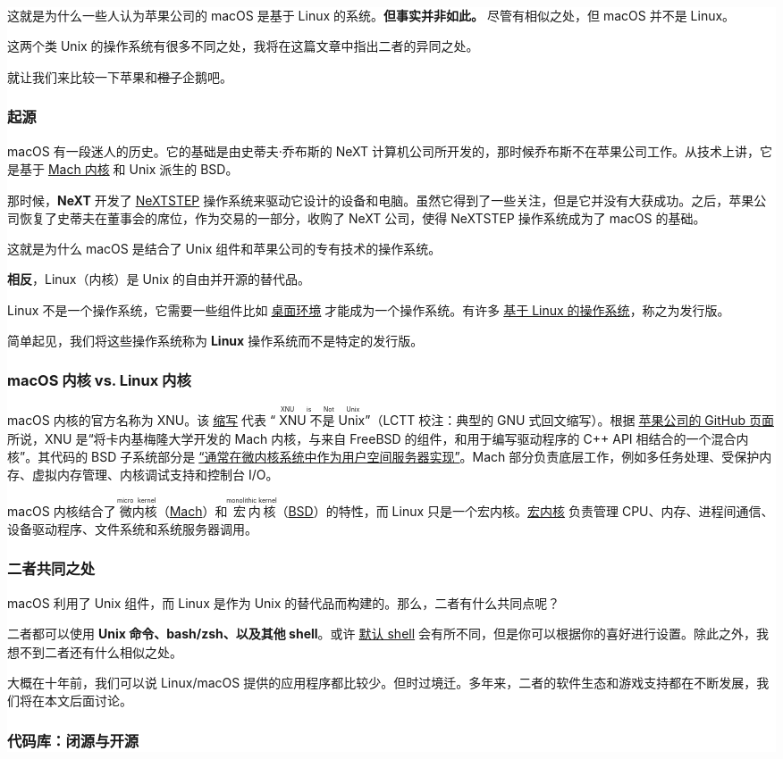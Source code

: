
这就是为什么一些人认为苹果公司的 macOS 是基于 Linux 的系统。**但事实并非如此。** 尽管有相似之处，但 macOS 并不是 Linux。


这两个类 Unix 的操作系统有很多不同之处，我将在这篇文章中指出二者的异同之处。


就让我们来比较一下苹果和~~橙子~~企鹅吧。


### 起源


macOS 有一段迷人的历史。它的基础是由史蒂夫·乔布斯的 NeXT 计算机公司所开发的，那时候乔布斯不在苹果公司工作。从技术上讲，它是基于 [Mach 内核](https://en.wikipedia.org/wiki/Mach_(kernel)) 和 Unix 派生的 BSD。


那时候，**NeXT** 开发了 [NeXTSTEP](https://en.wikipedia.org/wiki/NeXTSTEP) 操作系统来驱动它设计的设备和电脑。虽然它得到了一些关注，但是它并没有大获成功。之后，苹果公司恢复了史蒂夫在董事会的席位，作为交易的一部分，收购了 NeXT 公司，使得 NeXTSTEP 操作系统成为了 macOS 的基础。


这就是为什么 macOS 是结合了 Unix 组件和苹果公司的专有技术的操作系统。


**相反**，Linux（内核）是 Unix 的自由并开源的替代品。


Linux 不是一个操作系统，它需要一些组件比如 [桌面环境](https://itsfoss.com/what-is-desktop-environment/) 才能成为一个操作系统。有许多 [基于 Linux 的操作系统](https://itsfoss.com/what-is-linux/)，称之为发行版。


简单起见，我们将这些操作系统称为 **Linux** 操作系统而不是特定的发行版。


### macOS 内核 vs. Linux 内核


macOS 内核的官方名称为 XNU。该 [缩写](https://github.com/apple/darwin-xnu) 代表 “<ruby> XNU 不是 Unix <rt>  XNU is Not Unix </rt></ruby>”（LCTT 校注：典型的 GNU 式回文缩写）。根据 [苹果公司的 GitHub 页面](https://github.com/apple/darwin-xnu) 所说，XNU 是“将卡内基梅隆大学开发的 Mach 内核，与来自 FreeBSD 的组件，和用于编写驱动程序的 C++ API 相结合的一个混合内核”。其代码的 BSD 子系统部分是 [“通常在微内核系统中作为用户空间服务器实现”](http://osxbook.com/book/bonus/ancient/whatismacosx/arch_xnu.html)。Mach 部分负责底层工作，例如多任务处理、受保护内存、虚拟内存管理、内核调试支持和控制台 I/O。


macOS 内核结合了<ruby> 微内核 <rt>  micro kernel </rt></ruby>（[Mach](https://en.wikipedia.org/wiki/Mach_(kernel))）和<ruby> 宏内核 <rt>  monolithic kernel </rt></ruby>（[BSD](https://en.wikipedia.org/wiki/FreeBSD)）的特性，而 Linux 只是一个宏内核。[宏内核](https://www.howtogeek.com/howto/31632/what-is-the-linux-kernel-and-what-does-it-do/) 负责管理 CPU、内存、进程间通信、设备驱动程序、文件系统和系统服务器调用。


### 二者共同之处


macOS 利用了 Unix 组件，而 Linux 是作为 Unix 的替代品而构建的。那么，二者有什么共同点呢？


二者都可以使用 **Unix 命令、bash/zsh、以及其他 shell**。或许 [默认 shell](https://linuxhandbook.com/change-shell-linux/) 会有所不同，但是你可以根据你的喜好进行设置。除此之外，我想不到二者还有什么相似之处。


大概在十年前，我们可以说 Linux/macOS 提供的应用程序都比较少。但时过境迁。多年来，二者的软件生态和游戏支持都在不断发展，我们将在本文后面讨论。


### 代码库：闭源与开源
